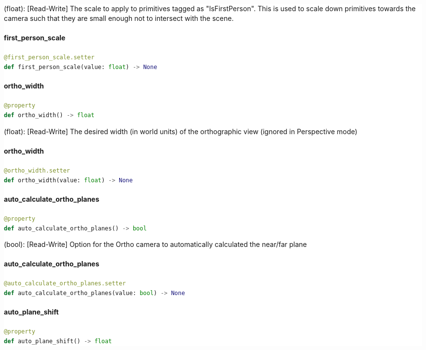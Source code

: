 (float):  [Read-Write] The scale to apply to primitives tagged as "IsFirstPerson". This is used to scale down primitives towards the camera such that they are small enough not to intersect with the scene.

<a id="unreal.MinimalViewInfo.first_person_scale"></a>

#### first_person_scale

```python
@first_person_scale.setter
def first_person_scale(value: float) -> None
```

<a id="unreal.MinimalViewInfo.ortho_width"></a>

#### ortho_width

```python
@property
def ortho_width() -> float
```

(float):  [Read-Write] The desired width (in world units) of the orthographic view (ignored in Perspective mode)

<a id="unreal.MinimalViewInfo.ortho_width"></a>

#### ortho_width

```python
@ortho_width.setter
def ortho_width(value: float) -> None
```

<a id="unreal.MinimalViewInfo.auto_calculate_ortho_planes"></a>

#### auto_calculate_ortho_planes

```python
@property
def auto_calculate_ortho_planes() -> bool
```

(bool):  [Read-Write] Option for the Ortho camera to automatically calculated the near/far plane

<a id="unreal.MinimalViewInfo.auto_calculate_ortho_planes"></a>

#### auto_calculate_ortho_planes

```python
@auto_calculate_ortho_planes.setter
def auto_calculate_ortho_planes(value: bool) -> None
```

<a id="unreal.MinimalViewInfo.auto_plane_shift"></a>

#### auto_plane_shift

```python
@property
def auto_plane_shift() -> float
```
